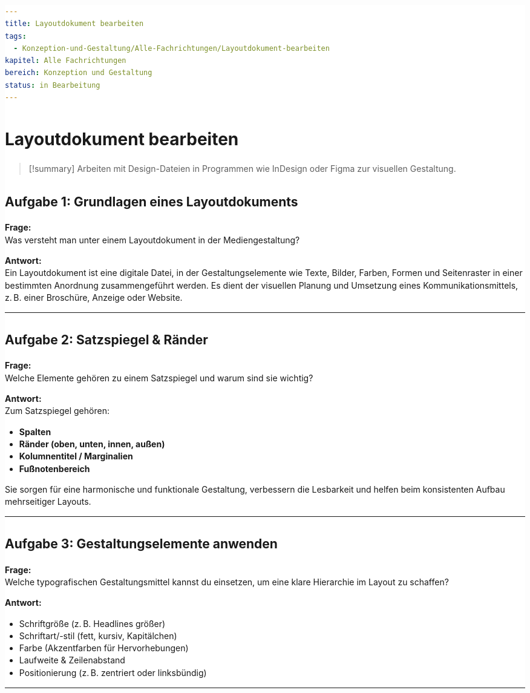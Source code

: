 ```yaml
---
title: Layoutdokument bearbeiten
tags:
  - Konzeption-und-Gestaltung/Alle-Fachrichtungen/Layoutdokument-bearbeiten
kapitel: Alle Fachrichtungen
bereich: Konzeption und Gestaltung
status: in Bearbeitung
---
```

# Layoutdokument bearbeiten

> [!summary]
> Arbeiten mit Design-Dateien in Programmen wie InDesign oder Figma zur visuellen Gestaltung.


## Aufgabe 1: Grundlagen eines Layoutdokuments

**Frage:**  
Was versteht man unter einem Layoutdokument in der Mediengestaltung?

**Antwort:**  
Ein Layoutdokument ist eine digitale Datei, in der Gestaltungselemente wie Texte, Bilder, Farben, Formen und Seitenraster in einer bestimmten Anordnung zusammengeführt werden. Es dient der visuellen Planung und Umsetzung eines Kommunikationsmittels, z. B. einer Broschüre, Anzeige oder Website.

---

## Aufgabe 2: Satzspiegel & Ränder

**Frage:**  
Welche Elemente gehören zu einem Satzspiegel und warum sind sie wichtig?

**Antwort:**  
Zum Satzspiegel gehören:
- **Spalten**
- **Ränder (oben, unten, innen, außen)**
- **Kolumnentitel / Marginalien**
- **Fußnotenbereich**

Sie sorgen für eine harmonische und funktionale Gestaltung, verbessern die Lesbarkeit und helfen beim konsistenten Aufbau mehrseitiger Layouts.

---

## Aufgabe 3: Gestaltungselemente anwenden

**Frage:**  
Welche typografischen Gestaltungsmittel kannst du einsetzen, um eine klare Hierarchie im Layout zu schaffen?

**Antwort:**
- Schriftgröße (z. B. Headlines größer)
- Schriftart/-stil (fett, kursiv, Kapitälchen)
- Farbe (Akzentfarben für Hervorhebungen)
- Laufweite & Zeilenabstand
- Positionierung (z. B. zentriert oder linksbündig)

---